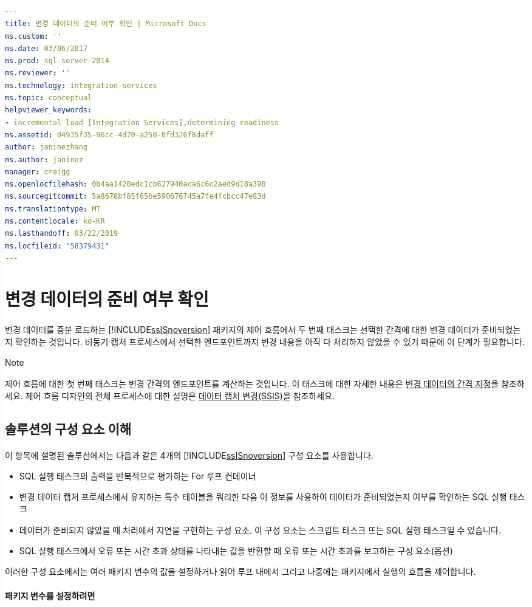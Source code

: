 ```yaml
---
title: 변경 데이터의 준비 여부 확인 | Microsoft Docs
ms.custom: ''
ms.date: 03/06/2017
ms.prod: sql-server-2014
ms.reviewer: ''
ms.technology: integration-services
ms.topic: conceptual
helpviewer_keywords:
- incremental load [Integration Services],determining readiness
ms.assetid: 04935f35-96cc-4d70-a250-0fd326f8daff
author: janinezhang
ms.author: janinez
manager: craigg
ms.openlocfilehash: 0b4aa1420edc1cb627940aca6c6c2aed9d18a390
ms.sourcegitcommit: 5a8678bf85f65be590676745a7fe4fcbcc47e83d
ms.translationtype: MT
ms.contentlocale: ko-KR
ms.lasthandoff: 03/22/2019
ms.locfileid: "58379431"
---
```

# <a name="determine-whether-the-change-data-is-ready"></a>변경 데이터의 준비 여부 확인
  변경 데이터를 증분 로드하는 [!INCLUDE[ssISnoversion](../../includes/ssisnoversion-md.md)] 패키지의 제어 흐름에서 두 번째 태스크는 선택한 간격에 대한 변경 데이터가 준비되었는지 확인하는 것입니다. 비동기 캡처 프로세스에서 선택한 엔드포인트까지 변경 내용을 아직 다 처리하지 않았을 수 있기 때문에 이 단계가 필요합니다.  
  
> [!NOTE]  
>  제어 흐름에 대한 첫 번째 태스크는 변경 간격의 엔드포인트를 계산하는 것입니다. 이 태스크에 대한 자세한 내용은 [변경 데이터의 간격 지정](specify-an-interval-of-change-data.md)을 참조하세요. 제어 흐름 디자인의 전체 프로세스에 대한 설명은 [데이터 캡처 변경&#40;SSIS&#41;](change-data-capture-ssis.md)을 참조하세요.  
  
## <a name="understanding-the-components-of-the-solution"></a>솔루션의 구성 요소 이해  
 이 항목에 설명된 솔루션에서는 다음과 같은 4개의 [!INCLUDE[ssISnoversion](../../includes/ssisnoversion-md.md)] 구성 요소를 사용합니다.  
  
-   SQL 실행 태스크의 출력을 반복적으로 평가하는 For 루프 컨테이너  
  
-   변경 데이터 캡처 프로세스에서 유지하는 특수 테이블을 쿼리한 다음 이 정보를 사용하여 데이터가 준비되었는지 여부를 확인하는 SQL 실행 태스크  
  
-   데이터가 준비되지 않았을 때 처리에서 지연을 구현하는 구성 요소. 이 구성 요소는 스크립트 태스크 또는 SQL 실행 태스크일 수 있습니다.  
  
-   SQL 실행 태스크에서 오류 또는 시간 초과 상태를 나타내는 값을 반환할 때 오류 또는 시간 초과를 보고하는 구성 요소(옵션)  
  
 이러한 구성 요소에서는 여러 패키지 변수의 값을 설정하거나 읽어 루프 내에서 그리고 나중에는 패키지에서 실행의 흐름을 제어합니다.  
  
#### <a name="to-set-up-package-variables"></a>패키지 변수를 설정하려면  
  